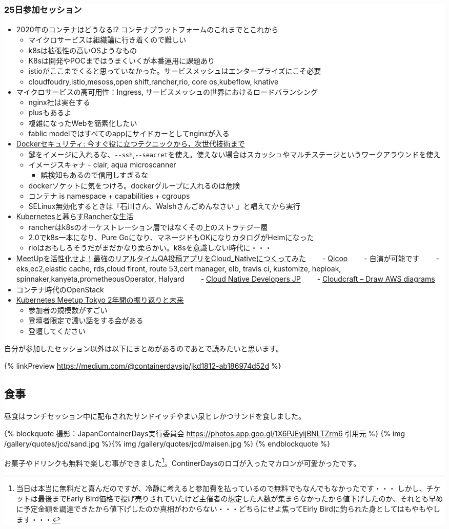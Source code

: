 ### 25日参加セッション
- 2020年のコンテナはどうなる!? コンテナプラットフォームのこれまでとこれから
  - マイクロサービスは組織論に行き着くので難しい
  - k8sは拡張性の高いOSようなもの
  - K8sは開発やPOCまではうまくいくが本番運用に課題あり
  - istioがここまでくると思っていなかった。サービスメッシュはエンタープライズにこそ必要
  - cloudfoudry,istio,mesoss,open shift,rancher,rio, core os,kubeflow, knative
- マイクロサービスの高可用性：Ingress, サービスメッシュの世界におけるロードバランシング
  - nginx社は実在する
  - plusもあるよ
  - 複雑になったWebを簡素化したい
  - fablic modelではすべてのappにサイドカーとしてnginxが入る
- [Dockerセキュリティ: 今すぐ役に立つテクニックから，次世代技術まで](https://www.slideshare.net/mobile/AkihiroSuda/docker-125002128)
  - 鍵をイメージに入れるな、`--ssh`,`--seacret`を使え。使えない場合はスカッシュやマルチステージというワークアラウンドを使え
  - イメージスキャナ - clair, aqua microscanner
    - 誤検知もあるので信用しすぎるな
  - dockerソケットに気をつけろ。dockerグループに入れるのは危険
  - コンテナ is namespace + capabilities + cgroups
  - SELinux無効化するときは「石川さん、Walshさんごめんなさい 」と唱えてから実行
- [Kubernetesと暮らすRancherな生活](https://www.slideshare.net/mobile/gchiba/kubernetesrancher-125017022)
  - rancherはk8sのオーケストレーション層ではなくその上のストラテジー層
  - 2.0でk8s一本になり、Pure Goになり、マネージドもOKになりカタログがHelmになった
  - rioはおもしろそうだがまだかなり柔らかい。k8sを意識しない時代に・・・
- [MeetUpを活性化せよ！最強のリアルタイムQA投稿アプリをCloud_Nativeにつくってみた](https://speakerdeck.com/cndjp/jkd-v18-dot-12-2w3)
　　- [Qicoo](https://qicoo.tokyo/)
　　- 自演が可能です
　　- eks,ec2,elastic cache, rds,cloud flront, route 53,cert manager, elb, travis ci, kustomize, hepioak, spinnaker,kanyeta,prometheousOperator, Halyard
　　- [Cloud Native Developers JP](https://github.com/cndjp)
　　- [Cloudcraft – Draw AWS diagrams](https://cloudcraft.co/)
- コンテナ時代のOpenStack
- [Kubernetes Meetup Tokyo 2年間の振り返りと未来](https://speakerdeck.com/superbrothers/kubernetes-meetup-tokyo-looking-back-for-two-years-and-the-future)
  - 参加者の規模数がすごい
  - 登壇者限定で濃い話をする会がある
  - 登壇してください

自分が参加したセッション以外は以下にまとめがあるのであとで読みたいと思います。

{% linkPreview https://medium.com/@containerdaysjp/jkd1812-ab186974d52d %}

## 食事

昼食はランチセッション中に配布されたサンドイッチやまい泉ヒレかつサンドを食しました。

{% blockquote 撮影：JapanContainerDays実行委員会 https://photos.app.goo.gl/1X6PJEyijBNLTZrm6 引用元 %}
{% img /gallery/quotes/jcd/sand.jpg %}{% img /gallery/quotes/jcd/maisen.jpg %}
{% endblockquote %}

お菓子やドリンクも無料で楽しむ事ができました[^4]。ContinerDaysのロゴが入ったマカロンが可愛かったです。


[^1]: JapanContainerDaysは2回目にして、今回で最終回だそうです。次回からはCloudNative Daysに変わるそうですが{% elink  Cloud Native Days Tokyo http://cloudnativedays.net/outline/ %}との関係性はよくわかりません・・・
[^2]: 駅から徒歩1分なので、そもそも迷うほうが難しい気もします・・・
[^3]: というかPrometheusはCNNFだったとは初めて知りました・・・
[^4]: 当日は本当に無料だと喜んだのですが、冷静に考えると参加費を払っているので無料でもなんでもなかったです・・・ しかし、チケットは最後までEarly Bird価格で投げ売りされていたけど主催者の想定した人数が集まらなかったから値下げしたのか、それとも早めに予定金額を調達できたから値下げしたのか真相がわからない・・・どちらにせよ焦ってEirly Birdに釣られた身としてはもやもやします・・・